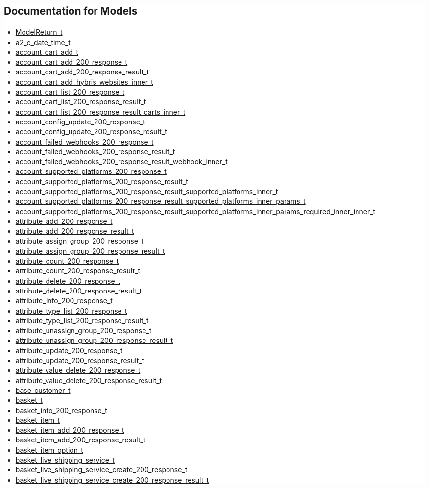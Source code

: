 
## Documentation for Models

 - [ModelReturn_t](docs/ModelReturn.md)
 - [a2_c_date_time_t](docs/a2_c_date_time.md)
 - [account_cart_add_t](docs/account_cart_add.md)
 - [account_cart_add_200_response_t](docs/account_cart_add_200_response.md)
 - [account_cart_add_200_response_result_t](docs/account_cart_add_200_response_result.md)
 - [account_cart_add_hybris_websites_inner_t](docs/account_cart_add_hybris_websites_inner.md)
 - [account_cart_list_200_response_t](docs/account_cart_list_200_response.md)
 - [account_cart_list_200_response_result_t](docs/account_cart_list_200_response_result.md)
 - [account_cart_list_200_response_result_carts_inner_t](docs/account_cart_list_200_response_result_carts_inner.md)
 - [account_config_update_200_response_t](docs/account_config_update_200_response.md)
 - [account_config_update_200_response_result_t](docs/account_config_update_200_response_result.md)
 - [account_failed_webhooks_200_response_t](docs/account_failed_webhooks_200_response.md)
 - [account_failed_webhooks_200_response_result_t](docs/account_failed_webhooks_200_response_result.md)
 - [account_failed_webhooks_200_response_result_webhook_inner_t](docs/account_failed_webhooks_200_response_result_webhook_inner.md)
 - [account_supported_platforms_200_response_t](docs/account_supported_platforms_200_response.md)
 - [account_supported_platforms_200_response_result_t](docs/account_supported_platforms_200_response_result.md)
 - [account_supported_platforms_200_response_result_supported_platforms_inner_t](docs/account_supported_platforms_200_response_result_supported_platforms_inner.md)
 - [account_supported_platforms_200_response_result_supported_platforms_inner_params_t](docs/account_supported_platforms_200_response_result_supported_platforms_inner_params.md)
 - [account_supported_platforms_200_response_result_supported_platforms_inner_params_required_inner_inner_t](docs/account_supported_platforms_200_response_result_supported_platforms_inner_params_required_inner_inner.md)
 - [attribute_add_200_response_t](docs/attribute_add_200_response.md)
 - [attribute_add_200_response_result_t](docs/attribute_add_200_response_result.md)
 - [attribute_assign_group_200_response_t](docs/attribute_assign_group_200_response.md)
 - [attribute_assign_group_200_response_result_t](docs/attribute_assign_group_200_response_result.md)
 - [attribute_count_200_response_t](docs/attribute_count_200_response.md)
 - [attribute_count_200_response_result_t](docs/attribute_count_200_response_result.md)
 - [attribute_delete_200_response_t](docs/attribute_delete_200_response.md)
 - [attribute_delete_200_response_result_t](docs/attribute_delete_200_response_result.md)
 - [attribute_info_200_response_t](docs/attribute_info_200_response.md)
 - [attribute_type_list_200_response_t](docs/attribute_type_list_200_response.md)
 - [attribute_type_list_200_response_result_t](docs/attribute_type_list_200_response_result.md)
 - [attribute_unassign_group_200_response_t](docs/attribute_unassign_group_200_response.md)
 - [attribute_unassign_group_200_response_result_t](docs/attribute_unassign_group_200_response_result.md)
 - [attribute_update_200_response_t](docs/attribute_update_200_response.md)
 - [attribute_update_200_response_result_t](docs/attribute_update_200_response_result.md)
 - [attribute_value_delete_200_response_t](docs/attribute_value_delete_200_response.md)
 - [attribute_value_delete_200_response_result_t](docs/attribute_value_delete_200_response_result.md)
 - [base_customer_t](docs/base_customer.md)
 - [basket_t](docs/basket.md)
 - [basket_info_200_response_t](docs/basket_info_200_response.md)
 - [basket_item_t](docs/basket_item.md)
 - [basket_item_add_200_response_t](docs/basket_item_add_200_response.md)
 - [basket_item_add_200_response_result_t](docs/basket_item_add_200_response_result.md)
 - [basket_item_option_t](docs/basket_item_option.md)
 - [basket_live_shipping_service_t](docs/basket_live_shipping_service.md)
 - [basket_live_shipping_service_create_200_response_t](docs/basket_live_shipping_service_create_200_response.md)
 - [basket_live_shipping_service_create_200_response_result_t](docs/basket_live_shipping_service_create_200_response_result.md)